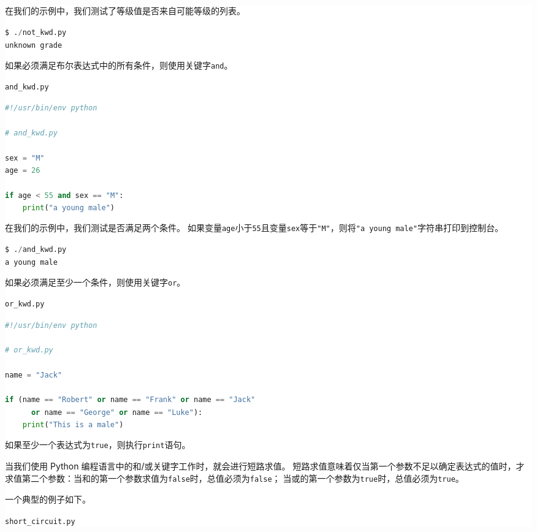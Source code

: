 在我们的示例中，我们测试了等级值是否来自可能等级的列表。

```py
$ ./not_kwd.py
unknown grade

```

如果必须满足布尔表达式中的所有条件，则使用关键字`and`。

`and_kwd.py`

```py
#!/usr/bin/env python

# and_kwd.py

sex = "M"
age = 26

if age < 55 and sex == "M":
    print("a young male")

```

在我们的示例中，我们测试是否满足两个条件。 如果变量`age`小于`55`且变量`sex`等于`"M"`，则将`"a young male"`字符串打印到控制台。

```py
$ ./and_kwd.py
a young male

```

如果必须满足至少一个条件，则使用关键字`or`。

`or_kwd.py`

```py
#!/usr/bin/env python

# or_kwd.py

name = "Jack"

if (name == "Robert" or name == "Frank" or name == "Jack"
      or name == "George" or name == "Luke"):
    print("This is a male")

```

如果至少一个表达式为`true`，则执行`print`语句。

当我们使用 Python 编程语言中的和/或关键字工作时，就会进行短路求值。 短路求值意味着仅当第一个参数不足以确定表达式的值时，才求值第二个参数：当和的第一个参数求值为`false`时，总值必须为`false`； 当或的第一个参数为`true`时，总值必须为`true`。

一个典型的例子如下。

`short_circuit.py`
